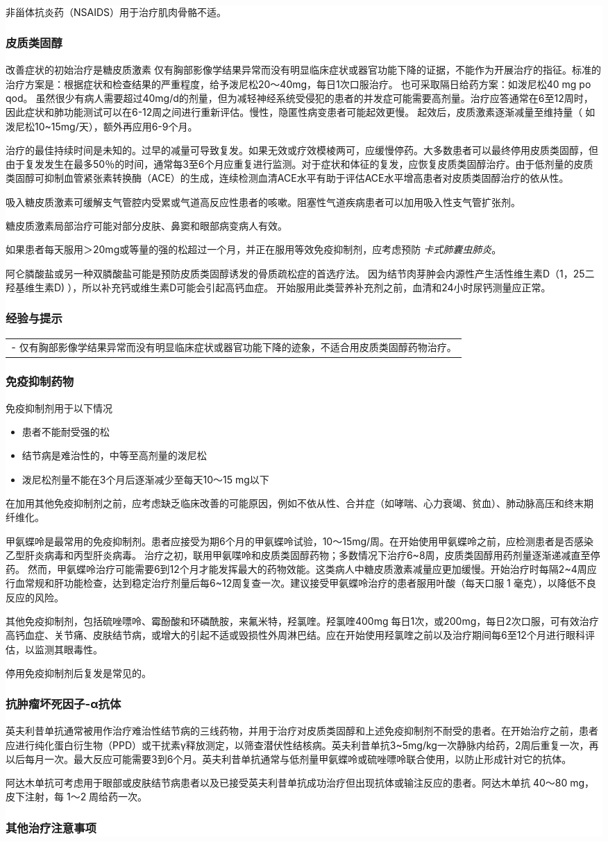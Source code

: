 
非甾体抗炎药（NSAIDS）用于治疗肌肉骨骼不适。

### 皮质类固醇

改善症状的初始治疗是糖皮质激素 仅有胸部影像学结果异常而没有明显临床症状或器官功能下降的证据，不能作为开展治疗的指征。标准的治疗方案是：根据症状和检查结果的严重程度，给予泼尼松20～40mg，每日1次口服治疗。 也可采取隔日给药方案：如泼尼松40 mg po qod。 虽然很少有病人需要超过40mg/d的剂量，但为减轻神经系统受侵犯的患者的并发症可能需要高剂量。治疗应答通常在6至12周时，因此症状和肺功能测试可以在6-12周之间进行重新评估。慢性，隐匿性病变患者可能起效更慢。 起效后，皮质激素逐渐减量至维持量（ 如泼尼松10~15mg/天），额外再应用6-9个月。

治疗的最佳持续时间是未知的。过早的减量可导致复发。如果无效或疗效模棱两可，应缓慢停药。大多数患者可以最终停用皮质类固醇，但由于复发发生在最多50％的时间，通常每3至6个月应重复进行监测。对于症状和体征的复发，应恢复皮质类固醇治疗。由于低剂量的皮质类固醇可抑制血管紧张素转换酶（ACE）的生成，连续检测血清ACE水平有助于评估ACE水平增高患者对皮质类固醇治疗的依从性。

吸入糖皮质激素可缓解支气管腔内受累或气道高反应性患者的咳嗽。阻塞性气道疾病患者可以加用吸入性支气管扩张剂。

糖皮质激素局部治疗可能对部分皮肤、鼻窦和眼部病变病人有效。

如果患者每天服用＞20mg或等量的强的松超过一个月，并正在服用等效免疫抑制剂，应考虑预防 _卡式肺囊虫肺炎_。

阿仑膦酸盐或另一种双膦酸盐可能是预防皮质类固醇诱发的骨质疏松症的首选疗法。 因为结节肉芽肿会内源性产生活性维生素D（1，25二羟基维生素D) ），所以补充钙或维生素D可能会引起高钙血症。 开始服用此类营养补充剂之前，血清和24小时尿钙测量应正常。

### 经验与提示

|     |
| --- |
| - 仅有胸部影像学结果异常而没有明显临床症状或器官功能下降的迹象，不适合用皮质类固醇药物治疗。 |

### 免疫抑制药物

免疫抑制剂用于以下情况

- 患者不能耐受强的松

- 结节病是难治性的，中等至高剂量的泼尼松

- 泼尼松剂量不能在3个月后逐渐减少至每天10～15 mg以下


在加用其他免疫抑制剂之前，应考虑缺乏临床改善的可能原因，例如不依从性、合并症（如哮喘、心力衰竭、贫血）、肺动脉高压和终末期纤维化。

甲氨蝶呤是最常用的免疫抑制剂。患者应接受为期6个月的甲氨蝶呤试验，10～15mg/周。在开始使用甲氨蝶呤之前，应检测患者是否感染乙型肝炎病毒和丙型肝炎病毒。 治疗之初，联用甲氨喋呤和皮质类固醇药物；多数情况下治疗6~8周，皮质类固醇用药剂量逐渐递减直至停药。 然而，甲氨蝶呤治疗可能需要6到12个月才能发挥最大的药物效能。这类病人中糖皮质激素减量应更加缓慢。开始治疗时每隔2~4周应行血常规和肝功能检查，达到稳定治疗剂量后每6~12周复查一次。建议接受甲氨蝶呤治疗的患者服用叶酸（每天口服 1 毫克），以降低不良反应的风险。

其他免疫抑制剂，包括硫唑嘌呤、霉酚酸和环磷酰胺，来氟米特，羟氯喹。羟氯喹400mg 每日1次，或200mg，每日2次口服，可有效治疗高钙血症、关节痛、皮肤结节病，或增大的引起不适或毁损性外周淋巴结。应在开始使用羟氯喹之前以及治疗期间每6至12个月进行眼科评估，以监测其眼毒性。

停用免疫抑制剂后复发是常见的。

### 抗肿瘤坏死因子-α抗体

英夫利昔单抗通常被用作治疗难治性结节病的三线药物，并用于治疗对皮质类固醇和上述免疫抑制剂不耐受的患者。在开始治疗之前，患者应进行纯化蛋白衍生物（PPD）或干扰素γ释放测定，以筛查潜伏性结核病。英夫利昔单抗3~5mg/kg一次静脉内给药，2周后重复一次，再以后每月一次。最大反应可能需要3到6个月。英夫利昔单抗通常与低剂量甲氨蝶呤或硫唑嘌呤联合使用，以防止形成针对它的抗体。

阿达木单抗可考虑用于眼部或皮肤结节病患者以及已接受英夫利昔单抗成功治疗但出现抗体或输注反应的患者。阿达木单抗 40～80 mg，皮下注射，每 1～2 周给药一次。

### 其他治疗注意事项
